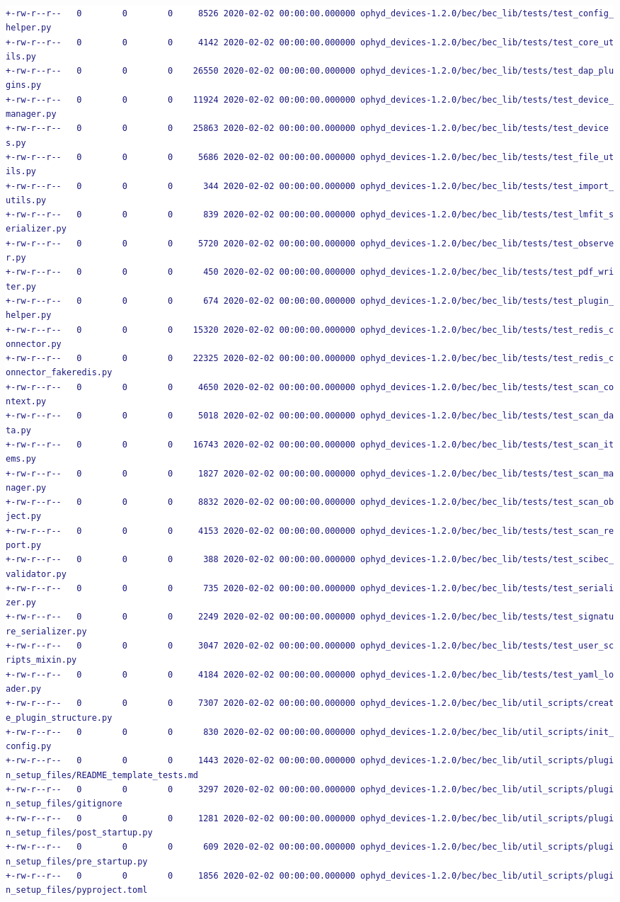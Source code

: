 ```diff
+-rw-r--r--   0        0        0     8526 2020-02-02 00:00:00.000000 ophyd_devices-1.2.0/bec/bec_lib/tests/test_config_helper.py
+-rw-r--r--   0        0        0     4142 2020-02-02 00:00:00.000000 ophyd_devices-1.2.0/bec/bec_lib/tests/test_core_utils.py
+-rw-r--r--   0        0        0    26550 2020-02-02 00:00:00.000000 ophyd_devices-1.2.0/bec/bec_lib/tests/test_dap_plugins.py
+-rw-r--r--   0        0        0    11924 2020-02-02 00:00:00.000000 ophyd_devices-1.2.0/bec/bec_lib/tests/test_device_manager.py
+-rw-r--r--   0        0        0    25863 2020-02-02 00:00:00.000000 ophyd_devices-1.2.0/bec/bec_lib/tests/test_devices.py
+-rw-r--r--   0        0        0     5686 2020-02-02 00:00:00.000000 ophyd_devices-1.2.0/bec/bec_lib/tests/test_file_utils.py
+-rw-r--r--   0        0        0      344 2020-02-02 00:00:00.000000 ophyd_devices-1.2.0/bec/bec_lib/tests/test_import_utils.py
+-rw-r--r--   0        0        0      839 2020-02-02 00:00:00.000000 ophyd_devices-1.2.0/bec/bec_lib/tests/test_lmfit_serializer.py
+-rw-r--r--   0        0        0     5720 2020-02-02 00:00:00.000000 ophyd_devices-1.2.0/bec/bec_lib/tests/test_observer.py
+-rw-r--r--   0        0        0      450 2020-02-02 00:00:00.000000 ophyd_devices-1.2.0/bec/bec_lib/tests/test_pdf_writer.py
+-rw-r--r--   0        0        0      674 2020-02-02 00:00:00.000000 ophyd_devices-1.2.0/bec/bec_lib/tests/test_plugin_helper.py
+-rw-r--r--   0        0        0    15320 2020-02-02 00:00:00.000000 ophyd_devices-1.2.0/bec/bec_lib/tests/test_redis_connector.py
+-rw-r--r--   0        0        0    22325 2020-02-02 00:00:00.000000 ophyd_devices-1.2.0/bec/bec_lib/tests/test_redis_connector_fakeredis.py
+-rw-r--r--   0        0        0     4650 2020-02-02 00:00:00.000000 ophyd_devices-1.2.0/bec/bec_lib/tests/test_scan_context.py
+-rw-r--r--   0        0        0     5018 2020-02-02 00:00:00.000000 ophyd_devices-1.2.0/bec/bec_lib/tests/test_scan_data.py
+-rw-r--r--   0        0        0    16743 2020-02-02 00:00:00.000000 ophyd_devices-1.2.0/bec/bec_lib/tests/test_scan_items.py
+-rw-r--r--   0        0        0     1827 2020-02-02 00:00:00.000000 ophyd_devices-1.2.0/bec/bec_lib/tests/test_scan_manager.py
+-rw-r--r--   0        0        0     8832 2020-02-02 00:00:00.000000 ophyd_devices-1.2.0/bec/bec_lib/tests/test_scan_object.py
+-rw-r--r--   0        0        0     4153 2020-02-02 00:00:00.000000 ophyd_devices-1.2.0/bec/bec_lib/tests/test_scan_report.py
+-rw-r--r--   0        0        0      388 2020-02-02 00:00:00.000000 ophyd_devices-1.2.0/bec/bec_lib/tests/test_scibec_validator.py
+-rw-r--r--   0        0        0      735 2020-02-02 00:00:00.000000 ophyd_devices-1.2.0/bec/bec_lib/tests/test_serializer.py
+-rw-r--r--   0        0        0     2249 2020-02-02 00:00:00.000000 ophyd_devices-1.2.0/bec/bec_lib/tests/test_signature_serializer.py
+-rw-r--r--   0        0        0     3047 2020-02-02 00:00:00.000000 ophyd_devices-1.2.0/bec/bec_lib/tests/test_user_scripts_mixin.py
+-rw-r--r--   0        0        0     4184 2020-02-02 00:00:00.000000 ophyd_devices-1.2.0/bec/bec_lib/tests/test_yaml_loader.py
+-rw-r--r--   0        0        0     7307 2020-02-02 00:00:00.000000 ophyd_devices-1.2.0/bec/bec_lib/util_scripts/create_plugin_structure.py
+-rw-r--r--   0        0        0      830 2020-02-02 00:00:00.000000 ophyd_devices-1.2.0/bec/bec_lib/util_scripts/init_config.py
+-rw-r--r--   0        0        0     1443 2020-02-02 00:00:00.000000 ophyd_devices-1.2.0/bec/bec_lib/util_scripts/plugin_setup_files/README_template_tests.md
+-rw-r--r--   0        0        0     3297 2020-02-02 00:00:00.000000 ophyd_devices-1.2.0/bec/bec_lib/util_scripts/plugin_setup_files/gitignore
+-rw-r--r--   0        0        0     1281 2020-02-02 00:00:00.000000 ophyd_devices-1.2.0/bec/bec_lib/util_scripts/plugin_setup_files/post_startup.py
+-rw-r--r--   0        0        0      609 2020-02-02 00:00:00.000000 ophyd_devices-1.2.0/bec/bec_lib/util_scripts/plugin_setup_files/pre_startup.py
+-rw-r--r--   0        0        0     1856 2020-02-02 00:00:00.000000 ophyd_devices-1.2.0/bec/bec_lib/util_scripts/plugin_setup_files/pyproject.toml
```